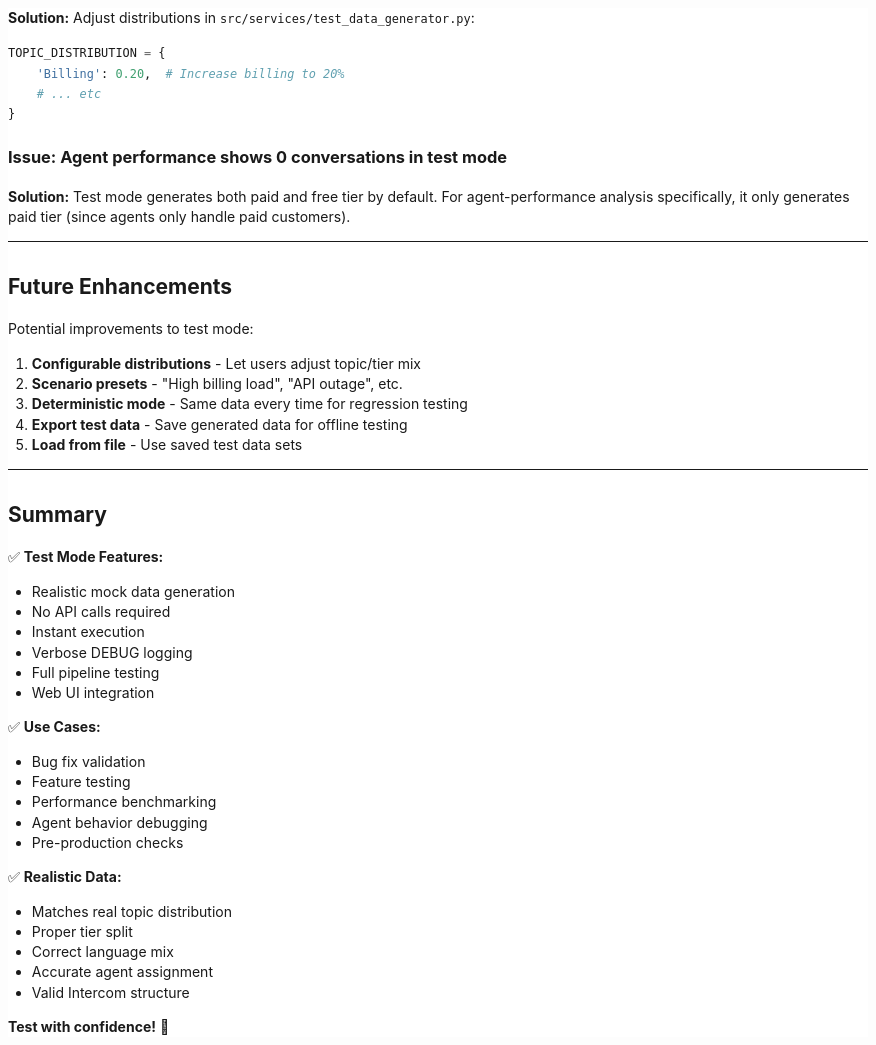 **Solution:** Adjust distributions in `src/services/test_data_generator.py`:
```python
TOPIC_DISTRIBUTION = {
    'Billing': 0.20,  # Increase billing to 20%
    # ... etc
}
```

### Issue: Agent performance shows 0 conversations in test mode

**Solution:** Test mode generates both paid and free tier by default. For agent-performance analysis specifically, it only generates paid tier (since agents only handle paid customers).

---

## Future Enhancements

Potential improvements to test mode:

1. **Configurable distributions** - Let users adjust topic/tier mix
2. **Scenario presets** - "High billing load", "API outage", etc.
3. **Deterministic mode** - Same data every time for regression testing
4. **Export test data** - Save generated data for offline testing
5. **Load from file** - Use saved test data sets

---

## Summary

✅ **Test Mode Features:**
- Realistic mock data generation
- No API calls required
- Instant execution
- Verbose DEBUG logging
- Full pipeline testing
- Web UI integration

✅ **Use Cases:**
- Bug fix validation
- Feature testing
- Performance benchmarking
- Agent behavior debugging
- Pre-production checks

✅ **Realistic Data:**
- Matches real topic distribution
- Proper tier split
- Correct language mix
- Accurate agent assignment
- Valid Intercom structure

**Test with confidence!** 🚀

